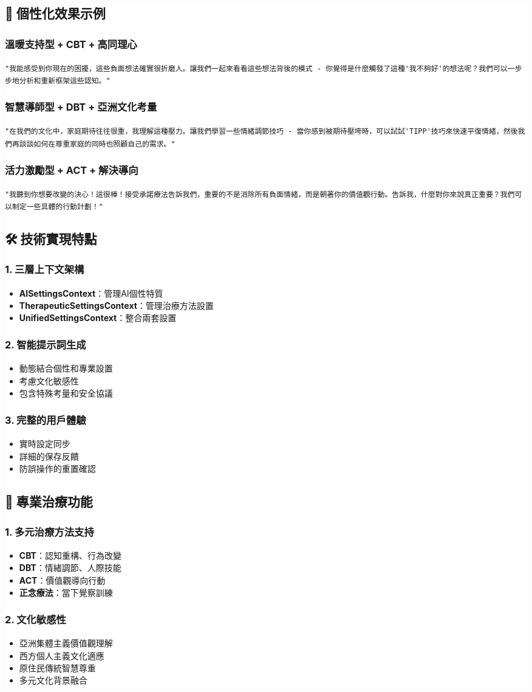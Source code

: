 ## 🎨 個性化效果示例

### 溫暖支持型 + CBT + 高同理心
```
"我能感受到你現在的困擾，這些負面想法確實很折磨人。讓我們一起來看看這些想法背後的模式 - 你覺得是什麼觸發了這種'我不夠好'的想法呢？我們可以一步步地分析和重新框架這些認知。"
```

### 智慧導師型 + DBT + 亞洲文化考量
```
"在我們的文化中，家庭期待往往很重，我理解這種壓力。讓我們學習一些情緒調節技巧 - 當你感到被期待壓垮時，可以試試'TIPP'技巧來快速平復情緒，然後我們再談談如何在尊重家庭的同時也照顧自己的需求。"
```

### 活力激勵型 + ACT + 解決導向
```
"我聽到你想要改變的決心！這很棒！接受承諾療法告訴我們，重要的不是消除所有負面情緒，而是朝著你的價值觀行動。告訴我，什麼對你來說真正重要？我們可以制定一些具體的行動計劃！"
```

## 🛠️ 技術實現特點

### 1. 三層上下文架構
- **AISettingsContext**：管理AI個性特質
- **TherapeuticSettingsContext**：管理治療方法設置
- **UnifiedSettingsContext**：整合兩套設置

### 2. 智能提示詞生成
- 動態結合個性和專業設置
- 考慮文化敏感性
- 包含特殊考量和安全協議

### 3. 完整的用戶體驗
- 實時設定同步
- 詳細的保存反饋
- 防誤操作的重置確認

## 📱 專業治療功能

### 1. 多元治療方法支持
- **CBT**：認知重構、行為改變
- **DBT**：情緒調節、人際技能
- **ACT**：價值觀導向行動
- **正念療法**：當下覺察訓練

### 2. 文化敏感性
- 亞洲集體主義價值觀理解
- 西方個人主義文化適應
- 原住民傳統智慧尊重
- 多元文化背景融合
